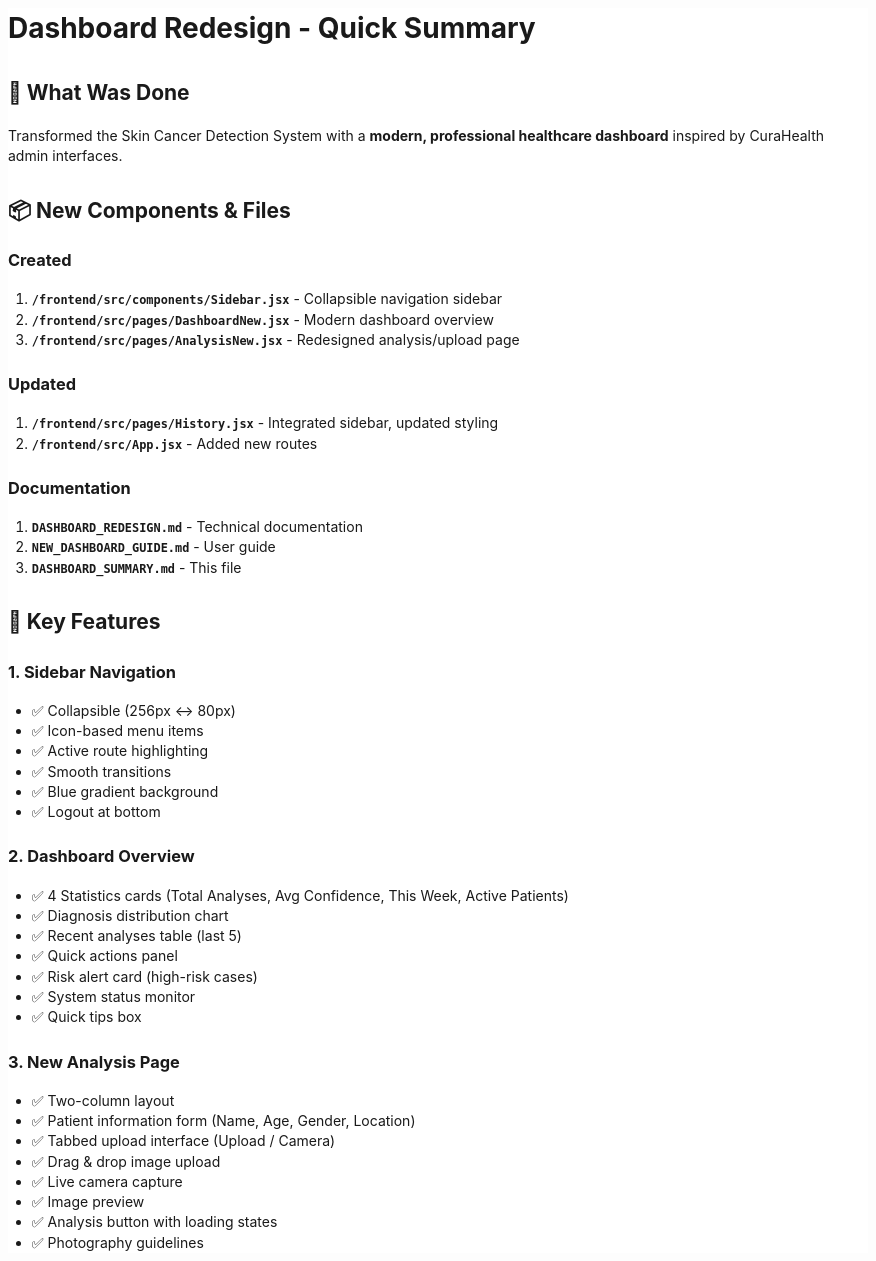 # Dashboard Redesign - Quick Summary

## 🎯 What Was Done

Transformed the Skin Cancer Detection System with a **modern, professional healthcare dashboard** inspired by CuraHealth admin interfaces.

## 📦 New Components & Files

### Created
1. **`/frontend/src/components/Sidebar.jsx`** - Collapsible navigation sidebar
2. **`/frontend/src/pages/DashboardNew.jsx`** - Modern dashboard overview
3. **`/frontend/src/pages/AnalysisNew.jsx`** - Redesigned analysis/upload page

### Updated
1. **`/frontend/src/pages/History.jsx`** - Integrated sidebar, updated styling
2. **`/frontend/src/App.jsx`** - Added new routes

### Documentation
1. **`DASHBOARD_REDESIGN.md`** - Technical documentation
2. **`NEW_DASHBOARD_GUIDE.md`** - User guide
3. **`DASHBOARD_SUMMARY.md`** - This file

## 🎨 Key Features

### 1. Sidebar Navigation
- ✅ Collapsible (256px ↔ 80px)
- ✅ Icon-based menu items
- ✅ Active route highlighting
- ✅ Smooth transitions
- ✅ Blue gradient background
- ✅ Logout at bottom

### 2. Dashboard Overview
- ✅ 4 Statistics cards (Total Analyses, Avg Confidence, This Week, Active Patients)
- ✅ Diagnosis distribution chart
- ✅ Recent analyses table (last 5)
- ✅ Quick actions panel
- ✅ Risk alert card (high-risk cases)
- ✅ System status monitor
- ✅ Quick tips box

### 3. New Analysis Page
- ✅ Two-column layout
- ✅ Patient information form (Name, Age, Gender, Location)
- ✅ Tabbed upload interface (Upload / Camera)
- ✅ Drag & drop image upload
- ✅ Live camera capture
- ✅ Image preview
- ✅ Analysis button with loading states
- ✅ Photography guidelines
